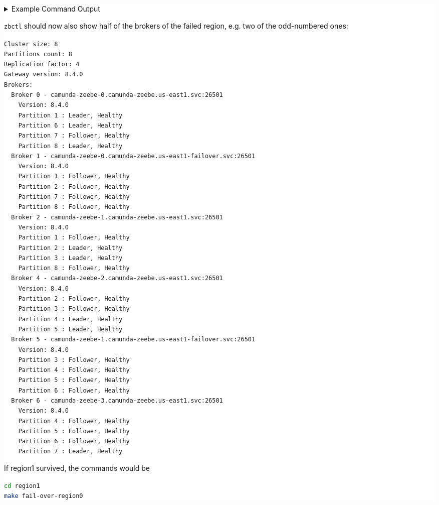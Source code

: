 <details><summary>Example Command Output</summary></details>

`zbctl` should now also show half of the brokers of the failed region, e.g. two of the odd-numbered ones:

```
Cluster size: 8
Partitions count: 8
Replication factor: 4
Gateway version: 8.4.0
Brokers:
  Broker 0 - camunda-zeebe-0.camunda-zeebe.us-east1.svc:26501
    Version: 8.4.0
    Partition 1 : Leader, Healthy
    Partition 6 : Leader, Healthy
    Partition 7 : Follower, Healthy
    Partition 8 : Leader, Healthy
  Broker 1 - camunda-zeebe-0.camunda-zeebe.us-east1-failover.svc:26501
    Version: 8.4.0
    Partition 1 : Follower, Healthy
    Partition 2 : Follower, Healthy
    Partition 7 : Follower, Healthy
    Partition 8 : Follower, Healthy
  Broker 2 - camunda-zeebe-1.camunda-zeebe.us-east1.svc:26501
    Version: 8.4.0
    Partition 1 : Follower, Healthy
    Partition 2 : Leader, Healthy
    Partition 3 : Leader, Healthy
    Partition 8 : Follower, Healthy
  Broker 4 - camunda-zeebe-2.camunda-zeebe.us-east1.svc:26501
    Version: 8.4.0
    Partition 2 : Follower, Healthy
    Partition 3 : Follower, Healthy
    Partition 4 : Leader, Healthy
    Partition 5 : Leader, Healthy
  Broker 5 - camunda-zeebe-1.camunda-zeebe.us-east1-failover.svc:26501
    Version: 8.4.0
    Partition 3 : Follower, Healthy
    Partition 4 : Follower, Healthy
    Partition 5 : Follower, Healthy
    Partition 6 : Follower, Healthy
  Broker 6 - camunda-zeebe-3.camunda-zeebe.us-east1.svc:26501
    Version: 8.4.0
    Partition 4 : Follower, Healthy
    Partition 5 : Follower, Healthy
    Partition 6 : Follower, Healthy
    Partition 7 : Leader, Healthy
```

If region1 survived, the commands would be

```sh
cd region1
make fail-over-region0
```

